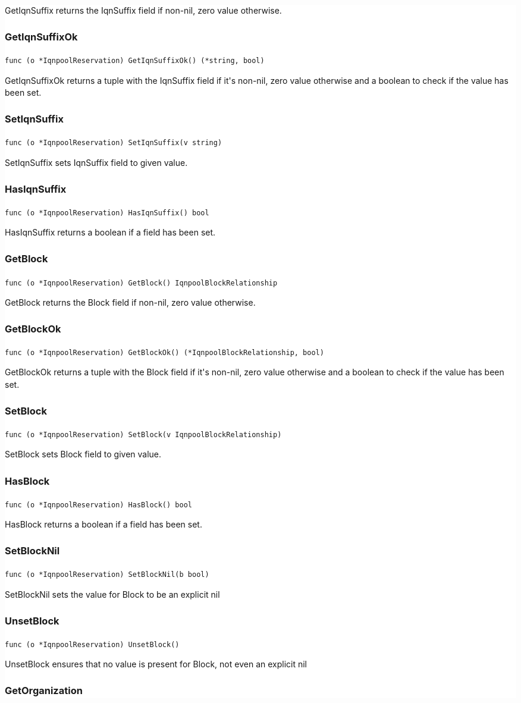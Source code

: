 GetIqnSuffix returns the IqnSuffix field if non-nil, zero value otherwise.

### GetIqnSuffixOk

`func (o *IqnpoolReservation) GetIqnSuffixOk() (*string, bool)`

GetIqnSuffixOk returns a tuple with the IqnSuffix field if it's non-nil, zero value otherwise
and a boolean to check if the value has been set.

### SetIqnSuffix

`func (o *IqnpoolReservation) SetIqnSuffix(v string)`

SetIqnSuffix sets IqnSuffix field to given value.

### HasIqnSuffix

`func (o *IqnpoolReservation) HasIqnSuffix() bool`

HasIqnSuffix returns a boolean if a field has been set.

### GetBlock

`func (o *IqnpoolReservation) GetBlock() IqnpoolBlockRelationship`

GetBlock returns the Block field if non-nil, zero value otherwise.

### GetBlockOk

`func (o *IqnpoolReservation) GetBlockOk() (*IqnpoolBlockRelationship, bool)`

GetBlockOk returns a tuple with the Block field if it's non-nil, zero value otherwise
and a boolean to check if the value has been set.

### SetBlock

`func (o *IqnpoolReservation) SetBlock(v IqnpoolBlockRelationship)`

SetBlock sets Block field to given value.

### HasBlock

`func (o *IqnpoolReservation) HasBlock() bool`

HasBlock returns a boolean if a field has been set.

### SetBlockNil

`func (o *IqnpoolReservation) SetBlockNil(b bool)`

 SetBlockNil sets the value for Block to be an explicit nil

### UnsetBlock
`func (o *IqnpoolReservation) UnsetBlock()`

UnsetBlock ensures that no value is present for Block, not even an explicit nil
### GetOrganization
